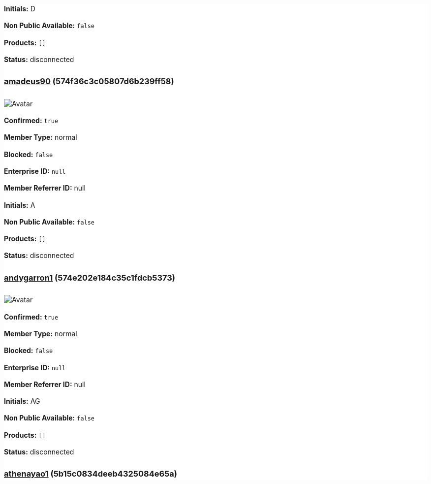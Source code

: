 **Initials:** D

**Non Public Available:** `false`

**Products:** `[]`

**Status:** disconnected

### [amadeus90](https://trello.com/amadeus90 "Amadeus") (574f36c3c05807d6b239ff58)
### 

![](https://trello-members.s3.amazonaws.com/574f36c3c05807d6b239ff58/a8df289e9bc7119b0703372aed82bd0a/170.png "Avatar")

**Confirmed:** `true`

**Member Type:** normal

**Blocked:** `false`

**Enterprise ID:** `null`

**Member Referrer ID:** null

**Initials:** A

**Non Public Available:** `false`

**Products:** `[]`

**Status:** disconnected

### [andygarron1](https://trello.com/andygarron1 "Andy Garron") (574e202e184c35c1fdcb5373)
### 

![](null/170.png "Avatar")

**Confirmed:** `true`

**Member Type:** normal

**Blocked:** `false`

**Enterprise ID:** `null`

**Member Referrer ID:** null

**Initials:** AG

**Non Public Available:** `false`

**Products:** `[]`

**Status:** disconnected

### [athenayao1](https://trello.com/athenayao1 "Athena Yao") (5b15c0834deeb4325084e65a)
### 
